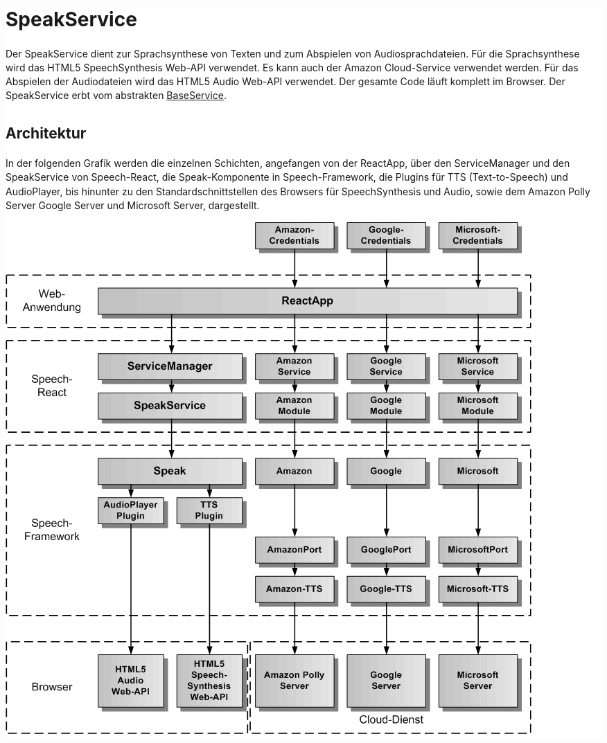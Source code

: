 # SpeakService

Der SpeakService dient zur Sprachsynthese von Texten und zum Abspielen von Audiosprachdateien. Für die Sprachsynthese wird das HTML5 SpeechSynthesis Web-API verwendet. Es kann auch der Amazon Cloud-Service verwendet werden. Für das Abspielen der Audiodateien wird das HTML5 Audio Web-API verwendet. Der gesamte Code läuft komplett im Browser. Der SpeakService erbt vom abstrakten [BaseService](./../base/BaseService.md).


## Architektur

In der folgenden Grafik werden die einzelnen Schichten, angefangen von der ReactApp, über den ServiceManager und den SpeakService von Speech-React, die Speak-Komponente in Speech-Framework, die Plugins für TTS (Text-to-Speech) und AudioPlayer, bis hinunter zu den Standardschnittstellen des Browsers für SpeechSynthesis und Audio, sowie dem Amazon Polly Server Google Server und Microsoft Server, dargestellt. 


![SpeakService-Architektur](SpeakService-1.gif)
